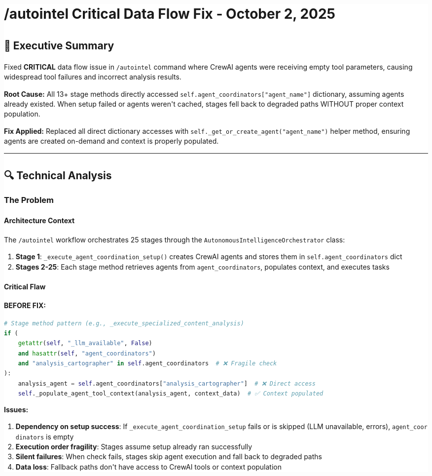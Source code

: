 # /autointel Critical Data Flow Fix - October 2, 2025

## 🚨 Executive Summary

Fixed **CRITICAL** data flow issue in `/autointel` command where CrewAI agents were receiving empty tool parameters, causing widespread tool failures and incorrect analysis results.

**Root Cause:** All 13+ stage methods directly accessed `self.agent_coordinators["agent_name"]` dictionary, assuming agents already existed. When setup failed or agents weren't cached, stages fell back to degraded paths WITHOUT proper context population.

**Fix Applied:** Replaced all direct dictionary accesses with `self._get_or_create_agent("agent_name")` helper method, ensuring agents are created on-demand and context is properly populated.

---

## 🔍 Technical Analysis

### The Problem

#### Architecture Context

The `/autointel` workflow orchestrates 25 stages through the `AutonomousIntelligenceOrchestrator` class:

1. **Stage 1**: `_execute_agent_coordination_setup()` creates CrewAI agents and stores them in `self.agent_coordinators` dict
2. **Stages 2-25**: Each stage method retrieves agents from `agent_coordinators`, populates context, and executes tasks

#### Critical Flaw

**BEFORE FIX:**

```python
# Stage method pattern (e.g., _execute_specialized_content_analysis)
if (
    getattr(self, "_llm_available", False)
    and hasattr(self, "agent_coordinators")
    and "analysis_cartographer" in self.agent_coordinators  # ❌ Fragile check
):
    analysis_agent = self.agent_coordinators["analysis_cartographer"]  # ❌ Direct access
    self._populate_agent_tool_context(analysis_agent, context_data)  # ✅ Context populated
```

**Issues:**

1. **Dependency on setup success**: If `_execute_agent_coordination_setup` fails or is skipped (LLM unavailable, errors), `agent_coordinators` is empty
2. **Execution order fragility**: Stages assume setup already ran successfully
3. **Silent failures**: When check fails, stages skip agent execution and fall back to degraded paths
4. **Data loss**: Fallback paths don't have access to CrewAI tools or context population
